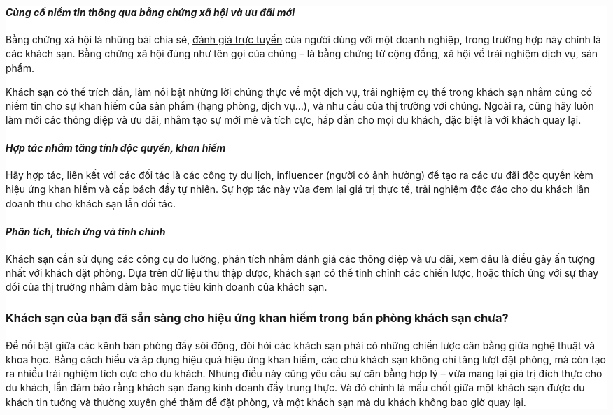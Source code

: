 #### _Củng cố niềm tin thông qua bằng chứng xã hội và ưu đãi mới_

Bằng chứng xã hội là những bài chia sẻ, [đánh giá trực tuyến](https://bluejaypms.com/article/danh-gia-truc-tuyen-anh-huong-nhu-the-nao-den-doanh-thu-khach-san-243) của người dùng với một doanh nghiệp, trong trường hợp này chính là các khách sạn. Bằng chứng xã hội đúng như tên gọi của chúng – là bằng chứng từ cộng đồng, xã hội về trải nghiệm dịch vụ, sản phẩm.

Khách sạn có thể trích dẫn, làm nổi bật những lời chứng thực về một dịch vụ, trải nghiệm cụ thể trong khách sạn nhằm củng cố niềm tin cho sự khan hiếm của sản phẩm (hạng phòng, dịch vụ…), và nhu cầu của thị trường với chúng. Ngoài ra, cũng hãy luôn làm mới các thông điệp và ưu đãi, nhằm tạo sự mới mẻ và tích cực, hấp dẫn cho mọi du khách, đặc biệt là với khách quay lại.

#### _Hợp tác nhằm tăng tính độc quyền, khan hiếm_

Hãy hợp tác, liên kết với các đối tác là các công ty du lịch, influencer (người có ảnh hưởng) để tạo ra các ưu đãi độc quyền kèm hiệu ứng khan hiếm và cấp bách đầy tự nhiên. Sự hợp tác này vừa đem lại giá trị thực tế, trải nghiệm độc đáo cho du khách lẫn doanh thu cho khách sạn lẫn đối tác.

#### _Phân tích, thích ứng và tinh chỉnh_

Khách sạn cần sử dụng các công cụ đo lường, phân tích nhằm đánh giá các thông điệp và ưu đãi, xem đâu là điều gây ấn tượng nhất với khách đặt phòng. Dựa trên dữ liệu thu thập được, khách sạn có thể tinh chỉnh các chiến lược, hoặc thích ứng với sự thay đổi của thị trường nhằm đảm bảo mục tiêu kinh doanh của khách sạn.

### Khách sạn của bạn đã sẵn sàng cho hiệu ứng khan hiếm trong bán phòng khách sạn chưa?

Để nổi bật giữa các kênh bán phòng đầy sôi động, đòi hỏi các khách sạn phải có những chiến lược cân bằng giữa nghệ thuật và khoa học. Bằng cách hiểu và áp dụng hiệu quả hiệu ứng khan hiếm, các chủ khách sạn không chỉ tăng lượt đặt phòng, mà còn tạo ra nhiều trải nghiệm tích cực cho du khách. Nhưng điều này cũng yêu cầu sự cân bằng hợp lý – vừa mang lại giá trị đích thực cho du khách, lẫn đảm bảo rằng khách sạn đang kinh doanh đầy trung thực. Và đó chính là mấu chốt giữa một khách sạn được du khách tin tưởng và thường xuyên ghé thăm để đặt phòng, và một khách sạn mà du khách không bao giờ quay lại.
